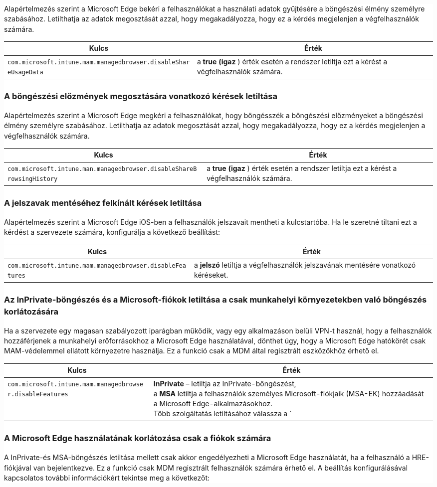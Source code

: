 Alapértelmezés szerint a Microsoft Edge bekéri a felhasználókat a használati adatok gyűjtésére a böngészési élmény személyre szabásához. Letilthatja az adatok megosztását azzal, hogy megakadályozza, hogy ez a kérdés megjelenjen a végfelhasználók számára. 

|    Kulcs    |    Érték    |
|----------------------------------------------------------------------|--------------------------------------------------------------------------------------------------------------------------------------------------------------------------------------------------------------------------------------------------------------------------|
|    `com.microsoft.intune.mam.managedbrowser.disableShareUsageData`    |     a **true (igaz** ) érték esetén a rendszer letiltja ezt a kérést a végfelhasználók számára.    |

### <a name="disable-prompts-to-share-browsing-history"></a>A böngészési előzmények megosztására vonatkozó kérések letiltása 

Alapértelmezés szerint a Microsoft Edge megkéri a felhasználókat, hogy böngésszék a böngészési előzményeket a böngészési élmény személyre szabásához. Letilthatja az adatok megosztását azzal, hogy megakadályozza, hogy ez a kérdés megjelenjen a végfelhasználók számára.

|    Kulcs    |    Érték    |
|----------------------------------------------------------------------|--------------------------------------------------------------------------------------------------------------------------------------------------------------------------------------------------------------------------------------------------------------------------|
|     `com.microsoft.intune.man.managedbrowser.disableShareBrowsingHistory`    |     a **true (igaz** ) érték esetén a rendszer letiltja ezt a kérést a végfelhasználók számára.     |

### <a name="disable-prompts-that-offer-to-save-passwords"></a>A jelszavak mentéséhez felkínált kérések letiltása
Alapértelmezés szerint a Microsoft Edge iOS-ben a felhasználók jelszavait mentheti a kulcstartóba. Ha le szeretné tiltani ezt a kérdést a szervezete számára, konfigurálja a következő beállítást:

|    Kulcs    |    Érték    |
|-----------------------|-----------------------|
|    `com.microsoft.intune.mam.managedbrowser.disableFeatures`    |    a **jelszó** letiltja a végfelhasználók jelszavának mentésére vonatkozó kéréseket.    |

### <a name="disable-inprivate-browsing-and-microsoft-accounts-to-restrict-browsing-to-work-only-contexts"></a>Az InPrivate-böngészés és a Microsoft-fiókok letiltása a csak munkahelyi környezetekben való böngészés korlátozására

Ha a szervezete egy magasan szabályozott iparágban működik, vagy egy alkalmazáson belüli VPN-t használ, hogy a felhasználók hozzáférjenek a munkahelyi erőforrásokhoz a Microsoft Edge használatával, dönthet úgy, hogy a Microsoft Edge hatókörét csak MAM-védelemmel ellátott környezetre használja. Ez a funkció csak a MDM által regisztrált eszközökhöz érhető el.

|    Kulcs    |    Érték    |
|-----------|-------------|
|    `com.microsoft.intune.mam.managedbrowser.disableFeatures`    |    **InPrivate** – letiltja az InPrivate-böngészést, <br> a **MSA** letiltja a felhasználók személyes Microsoft-fiókjaik (MSA-EK) hozzáadását a Microsoft Edge-alkalmazásokhoz. <br> Több szolgáltatás letiltásához válassza a `|`az értékeket. Például `inprivate|msa` letiltja az InPrivate-és a személyes fiókokat is.   |

### <a name="restrict-microsoft-edge-use-to-allowed-accounts-only"></a>A Microsoft Edge használatának korlátozása csak a fiókok számára

A InPrivate-és MSA-böngészés letiltása mellett csak akkor engedélyezheti a Microsoft Edge használatát, ha a felhasználó a HRE-fiókjával van bejelentkezve. Ez a funkció csak MDM regisztrált felhasználók számára érhető el. A beállítás konfigurálásával kapcsolatos további információkért tekintse meg a következőt:

